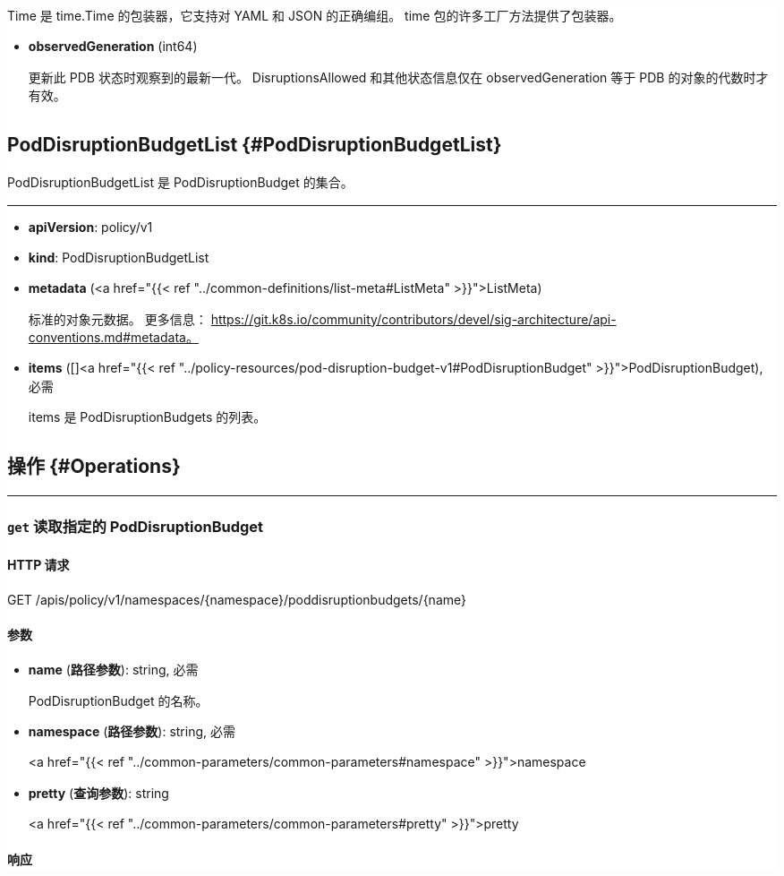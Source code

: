   <a name="Time"></a>
  Time 是 time.Time 的包装器，它支持对 YAML 和 JSON 的正确编组。
  time 包的许多工厂方法提供了包装器。


- **observedGeneration** (int64)

  更新此 PDB 状态时观察到的最新一代。
  DisruptionsAllowed 和其他状态信息仅在 observedGeneration 等于 PDB 的对象的代数时才有效。

## PodDisruptionBudgetList {#PodDisruptionBudgetList}


PodDisruptionBudgetList 是 PodDisruptionBudget 的集合。

<hr>

- **apiVersion**: policy/v1

- **kind**: PodDisruptionBudgetList


- **metadata** (<a href="{{< ref "../common-definitions/list-meta#ListMeta" >}}">ListMeta</a>)

  标准的对象元数据。
  更多信息： https://git.k8s.io/community/contributors/devel/sig-architecture/api-conventions.md#metadata。


- **items** ([]<a href="{{< ref "../policy-resources/pod-disruption-budget-v1#PodDisruptionBudget" >}}">PodDisruptionBudget</a>), 必需

  items 是 PodDisruptionBudgets 的列表。


## 操作 {#Operations}

<hr>


### `get` 读取指定的 PodDisruptionBudget

#### HTTP 请求

GET /apis/policy/v1/namespaces/{namespace}/poddisruptionbudgets/{name}

#### 参数

- **name** (**路径参数**): string, 必需

  PodDisruptionBudget 的名称。

- **namespace** (**路径参数**): string, 必需

  <a href="{{< ref "../common-parameters/common-parameters#namespace" >}}">namespace</a>

- **pretty** (**查询参数**): string

  <a href="{{< ref "../common-parameters/common-parameters#pretty" >}}">pretty</a>

#### 响应
